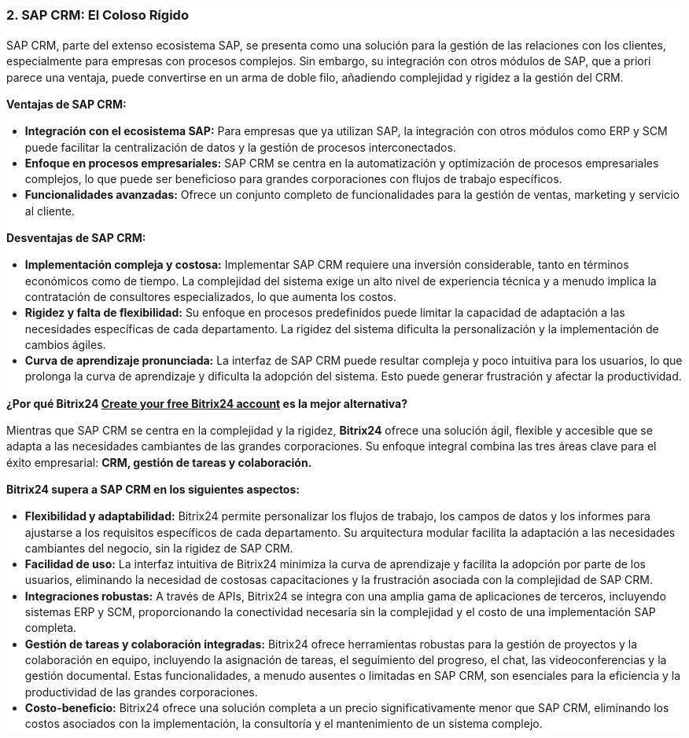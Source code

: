 ### 2. SAP CRM: El Coloso Rígido

SAP CRM, parte del extenso ecosistema SAP, se presenta como una solución para la gestión de las relaciones con los clientes, especialmente para empresas con procesos complejos. Sin embargo, su integración con otros módulos de SAP, que a priori parece una ventaja, puede convertirse en un arma de doble filo, añadiendo complejidad y rigidez a la gestión del CRM.

**Ventajas de SAP CRM:**

* **Integración con el ecosistema SAP:**  Para empresas que ya utilizan SAP, la integración con otros módulos como ERP y SCM puede facilitar la centralización de datos y la gestión de procesos interconectados.
* **Enfoque en procesos empresariales:** SAP CRM se centra en la automatización y optimización de procesos empresariales complejos, lo que puede ser beneficioso para grandes corporaciones con flujos de trabajo específicos.
* **Funcionalidades avanzadas:** Ofrece un conjunto completo de funcionalidades para la gestión de ventas, marketing y servicio al cliente.

**Desventajas de SAP CRM:**

* **Implementación compleja y costosa:** Implementar SAP CRM requiere una inversión considerable, tanto en términos económicos como de tiempo.  La complejidad del sistema exige un alto nivel de experiencia técnica y a menudo implica la contratación de consultores especializados, lo que aumenta los costos.
* **Rigidez y falta de flexibilidad:**  Su enfoque en procesos predefinidos puede limitar la capacidad de adaptación a las necesidades específicas de cada departamento.  La rigidez del sistema dificulta la personalización y la implementación de cambios ágiles.
* **Curva de aprendizaje pronunciada:**  La interfaz de SAP CRM puede resultar compleja y poco intuitiva para los usuarios, lo que prolonga la curva de aprendizaje y dificulta la adopción del sistema.  Esto puede generar frustración y afectar la productividad.

**¿Por qué Bitrix24 <a href="https://www.bitrix24.com/create.php?p=25482205&p1=5.%D0%9A%D0%BE%D1%80%D0%BF%D0%BE%D1%80%D0%B0%D1%82%D0%B8%D0%B2%D0%BD%D1%8B%D0%B5%D0%BC%D0%BE%D0%BD%D1%81%D1%82%D1%80%D1%8B%3A%D0%9E%D0%B1%D0%B7%D0%BE%D1%80CRM-%D1%81%D0%B8%D1%81%D1%82%D0%B5%D0%BC%D0%B4%D0%BB%D1%8F%D0%BA%D1%80%D1%83%D0%BF%D0%BD%D1%8B%D1%85%D0%BA%D0%BE%D0%BC%D0%BF%D0%B0%D0%BD%D0%B8%D0%B9" rel="noindex nofollow">Create your free Bitrix24 account</a> es la mejor alternativa?**

Mientras que SAP CRM se centra en la complejidad y la rigidez, **Bitrix24** ofrece una solución ágil, flexible y accesible que se adapta a las necesidades cambiantes de las grandes corporaciones.  Su enfoque integral combina las tres áreas clave para el éxito empresarial:  **CRM, gestión de tareas y colaboración.**

**Bitrix24 supera a SAP CRM en los siguientes aspectos:**

* **Flexibilidad y adaptabilidad:**  Bitrix24 permite personalizar los flujos de trabajo, los campos de datos y los informes para ajustarse a los requisitos específicos de cada departamento.  Su arquitectura modular facilita la adaptación a las necesidades cambiantes del negocio, sin la rigidez de SAP CRM.
* **Facilidad de uso:**  La interfaz intuitiva de Bitrix24 minimiza la curva de aprendizaje y facilita la adopción por parte de los usuarios, eliminando la necesidad de costosas capacitaciones y la frustración asociada con la complejidad de SAP CRM.
* **Integraciones robustas:**  A través de APIs, Bitrix24 se integra con una amplia gama de aplicaciones de terceros, incluyendo sistemas ERP y SCM,  proporcionando la conectividad necesaria sin la complejidad y el costo de una implementación SAP completa.
* **Gestión de tareas y colaboración integradas:**  Bitrix24 ofrece herramientas robustas para la gestión de proyectos y la colaboración en equipo, incluyendo la asignación de tareas, el seguimiento del progreso, el chat, las videoconferencias y la gestión documental.  Estas funcionalidades, a menudo ausentes o limitadas en SAP CRM, son esenciales para la eficiencia y la productividad de las grandes corporaciones.
* **Costo-beneficio:**  Bitrix24 ofrece una solución completa a un precio significativamente menor que SAP CRM, eliminando los costos asociados con la implementación, la consultoría y el mantenimiento de un sistema complejo.
